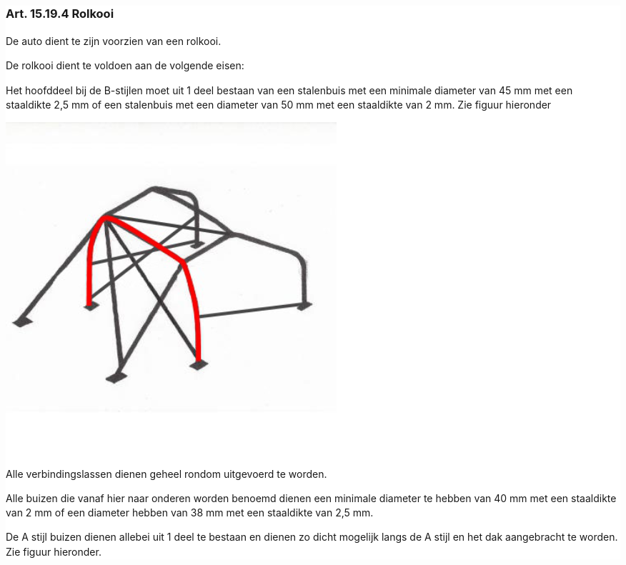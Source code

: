 ### Art. 15.19.4 Rolkooi
De auto dient te zijn voorzien van een rolkooi.

De rolkooi dient te voldoen aan de volgende eisen:

Het hoofddeel bij de B-stijlen moet uit 1 deel bestaan van een stalenbuis met een minimale diameter van 45 mm met een staaldikte 2,5 mm of een stalenbuis met een diameter van 50 mm met een staaldikte van 2 mm. Zie figuur hieronder

![image kooi](./images/rolkooi-1.png)

Alle verbindingslassen dienen geheel rondom uitgevoerd te worden. 

Alle buizen die vanaf hier naar onderen worden benoemd dienen een minimale diameter te hebben van 40 mm met een staaldikte van 2 mm of een diameter hebben van 38 mm met een staaldikte van 2,5 mm. 

De A stijl buizen dienen allebei uit 1 deel te bestaan en dienen zo dicht mogelijk langs de A stijl en het dak aangebracht te worden. Zie figuur hieronder.
